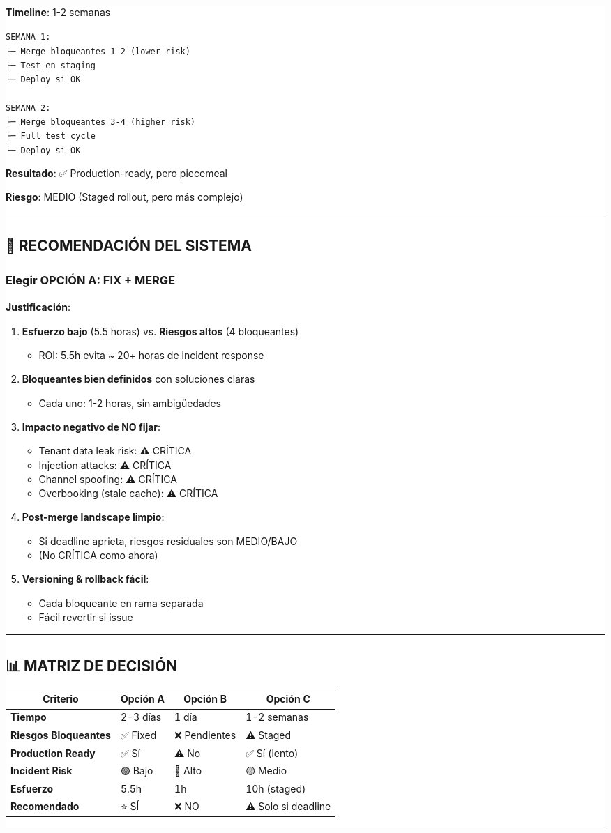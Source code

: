 **Timeline**: 1-2 semanas

```
SEMANA 1:
├─ Merge bloqueantes 1-2 (lower risk)
├─ Test en staging
└─ Deploy si OK

SEMANA 2:
├─ Merge bloqueantes 3-4 (higher risk)
├─ Full test cycle
└─ Deploy si OK
```

**Resultado**: ✅ Production-ready, pero piecemeal

**Riesgo**: MEDIO (Staged rollout, pero más complejo)

---

## 🎯 RECOMENDACIÓN DEL SISTEMA

### Elegir **OPCIÓN A: FIX + MERGE**

**Justificación**:

1. **Esfuerzo bajo** (5.5 horas) vs. **Riesgos altos** (4 bloqueantes)
   - ROI: 5.5h evita ~ 20+ horas de incident response

2. **Bloqueantes bien definidos** con soluciones claras
   - Cada uno: 1-2 horas, sin ambigüedades

3. **Impacto negativo de NO fijar**:
   - Tenant data leak risk: ⚠️ CRÍTICA
   - Injection attacks: ⚠️ CRÍTICA
   - Channel spoofing: ⚠️ CRÍTICA
   - Overbooking (stale cache): ⚠️ CRÍTICA

4. **Post-merge landscape limpio**:
   - Si deadline aprieta, riesgos residuales son MEDIO/BAJO
   - (No CRÍTICA como ahora)

5. **Versioning & rollback fácil**:
   - Cada bloqueante en rama separada
   - Fácil revertir si issue

---

## 📊 MATRIZ DE DECISIÓN

| Criterio | Opción A | Opción B | Opción C |
|----------|----------|----------|----------|
| **Tiempo** | 2-3 días | 1 día | 1-2 semanas |
| **Riesgos Bloqueantes** | ✅ Fixed | ❌ Pendientes | ⚠️ Staged |
| **Production Ready** | ✅ Sí | ⚠️ No | ✅ Sí (lento) |
| **Incident Risk** | 🟢 Bajo | 🔴 Alto | 🟡 Medio |
| **Esfuerzo** | 5.5h | 1h | 10h (staged) |
| **Recomendado** | ⭐ SÍ | ❌ NO | ⚠️ Solo si deadline |

---